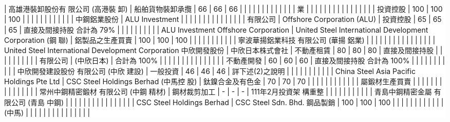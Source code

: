 | 高雄港裝卸股份有 限公司 (高港裝 卸)                                                       | 船舶貨物裝卸承攬                                              | 66                                              | 66     | 66     |                            |                           |      |      |      |            |             |            |    |    |
|                                                                                           | 業                                                            |                                                 |        |        |                            |                           |      |      |      |            |             |            |    |    |
|                                                                                           | 投資控股                                                      | 100                                             | 100    | 100    |                            |                           |      |      |      |            |             |            |    |    |
| 中鋼鋁業股份                                                                              | ALU Investment                                                |                                                 |        |        |                            |                           |      |      |      |            |             |            |    |    |
| 有限公司                                                                                  | Offshore  Corporation  (ALU)                                  | 投資控股                                        | 65     | 65     | 65                         | 直接及間接持股 合計為 79% |      |      |      |            |             |            |    |    |
| ALU Investment  Offshore  Corporation                                                     | United Steel  International  Development  Corporation (鋼 聯) | 鋁製品之生產買賣                                | 100    | 100    | 100                        |                           |      |      |      |            |             |            |    |    |
| 寧波華揚鋁業科技 有限公司 (華揚 鋁業)                                                     |                                                               |                                                 |        |        |                            |                           |      |      |      |            |             |            |    |    |
| United Steel  International  Development  Corporation 中欣開發股份                        | 中欣日本株式會社                                              | 不動產租賃                                      | 80     | 80     | 80                         | 直接及間接持股            |      |      |      |            |             |            |    |    |
| 有限公司                                                                                  | (中欣日本)                                                    | 合計為 100%                                     |        |        |                            |                           |      |      |      |            |             |            |    |    |
|                                                                                           | 不動產開發                                                    | 60                                              | 60     | 60     | 直接及間接持股 合計為 100% |                           |      |      |      |            |             |            |    |    |
| 中欣開發建設股份 有限公司 (中欣 建設)                                                     | 一般投資                                                      | 46                                              | 46     | 46     | 詳下述(2)之說明            |                           |      |      |      |            |             |            |    |    |
| China Steel  Asia Pacific  Holdings Pte  Ltd                                              | CSC Steel Holdings  Berhad (中馬控 股)                        | 鈦鎳合金及有色金                                | 70     | 70     | 70                         |                           |      |      |      |            |             |            |    |    |
|                                                                                           | 屬鍛材生產買賣                                                |                                                 |        |        |                            |                           |      |      |      |            |             |            |    |    |
| 常州中鋼精密鍛材 有限公司 (中鋼 精材)                                                     | 鋼材裁剪加工                                                  | -                                               | -      | -      | 111年2月投資架 構重整      |                           |      |      |      |            |             |            |    |    |
| 青島中鋼精密金屬 有限公司 (青島 中鋼)                                                     |                                                               |                                                 |        |        |                            |                           |      |      |      |            |             |            |    |    |
| CSC Steel  Holdings  Berhad                                                               | CSC Steel Sdn. Bhd.  鋼品製銷                                 | 100                                             | 100    | 100    |                            |                           |      |      |      |            |             |            |    |    |
| (中馬)                                                                                    |                                                               |                                                 |        |        |                            |                           |      |      |      |            |             |            |    |    |